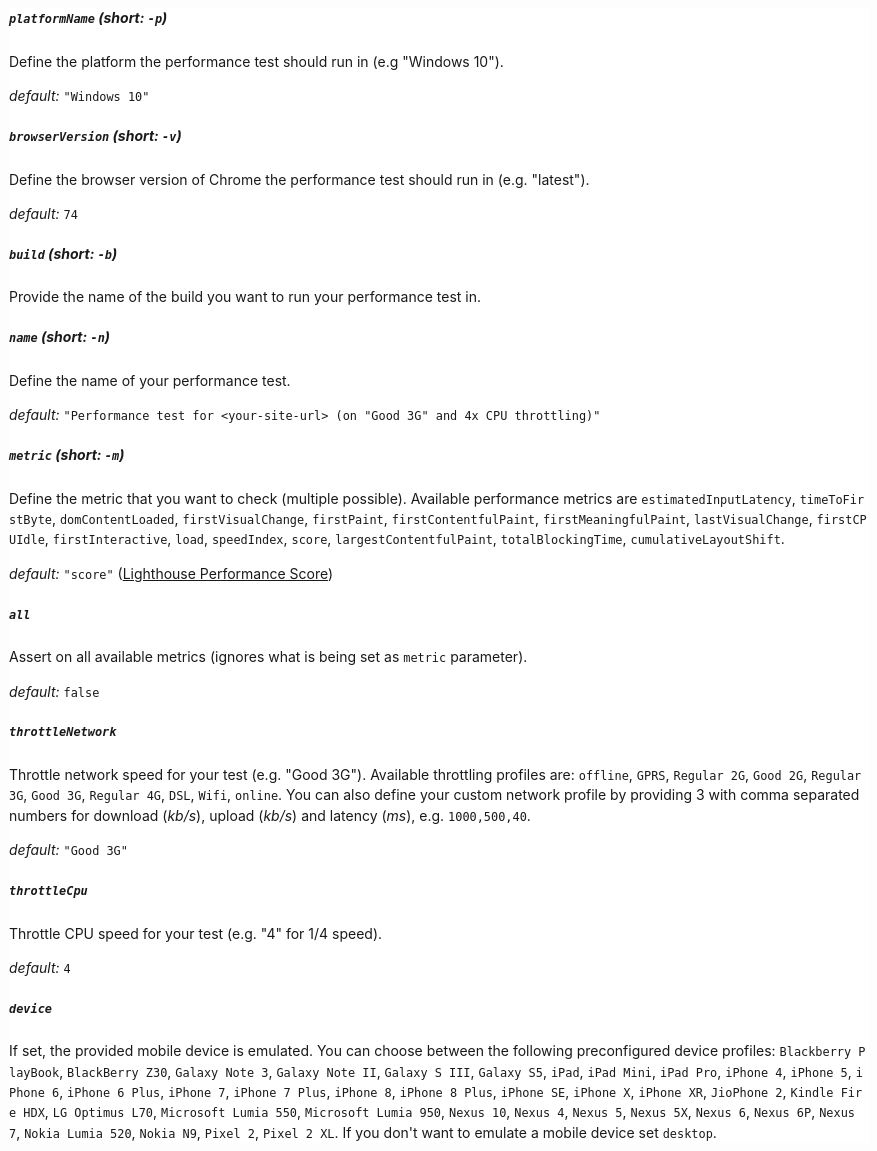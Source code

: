 ##### `platformName` (short: `-p`)

Define the platform the performance test should run in (e.g "Windows 10").

_default:_ `"Windows 10"`

##### `browserVersion` (short: `-v`)

Define the browser version of Chrome the performance test should run in (e.g. "latest").

_default:_ `74`

##### `build` (short: `-b`)

Provide the name of the build you want to run your performance test in.

##### `name` (short: `-n`)

Define the name of your performance test.

_default:_ `"Performance test for <your-site-url> (on "Good 3G" and 4x CPU throttling)"`

##### `metric` (short: `-m`)

Define the metric that you want to check (multiple possible). Available performance metrics are `estimatedInputLatency`, `timeToFirstByte`, `domContentLoaded`, `firstVisualChange`, `firstPaint`, `firstContentfulPaint`, `firstMeaningfulPaint`, `lastVisualChange`, `firstCPUIdle`, `firstInteractive`, `load`, `speedIndex`, `score`, `largestContentfulPaint`, `totalBlockingTime`, `cumulativeLayoutShift`.

_default:_ `"score"` ([Lighthouse Performance Score](https://developers.google.com/web/tools/lighthouse/scoring))

##### `all`

Assert on all available metrics (ignores what is being set as `metric` parameter).

_default:_ `false`

##### `throttleNetwork`

Throttle network speed for your test (e.g. "Good 3G"). Available throttling profiles are: `offline`, `GPRS`, `Regular 2G`, `Good 2G`, `Regular 3G`, `Good 3G`, `Regular 4G`, `DSL`, `Wifi`, `online`. You can also define your custom network profile by providing 3 with comma separated numbers for download (_kb/s_), upload (_kb/s_) and latency (_ms_), e.g. `1000,500,40`.

_default:_ `"Good 3G"`

##### `throttleCpu`

Throttle CPU speed for your test (e.g. "4" for 1/4 speed).

_default:_ `4`

##### `device`

If set, the provided mobile device is emulated. You can choose between the following preconfigured device profiles: `Blackberry PlayBook`, `BlackBerry Z30`, `Galaxy Note 3`, `Galaxy Note II`, `Galaxy S III`, `Galaxy S5`, `iPad`, `iPad Mini`, `iPad Pro`, `iPhone 4`, `iPhone 5`, `iPhone 6`, `iPhone 6 Plus`, `iPhone 7`, `iPhone 7 Plus`, `iPhone 8`, `iPhone 8 Plus`, `iPhone SE`, `iPhone X`, `iPhone XR`, `JioPhone 2`, `Kindle Fire HDX`, `LG Optimus L70`, `Microsoft Lumia 550`, `Microsoft Lumia 950`, `Nexus 10`, `Nexus 4`, `Nexus 5`, `Nexus 5X`, `Nexus 6`, `Nexus 6P`, `Nexus 7`, `Nokia Lumia 520`, `Nokia N9`, `Pixel 2`, `Pixel 2 XL`. If you don't want to emulate a mobile device set `desktop`.
